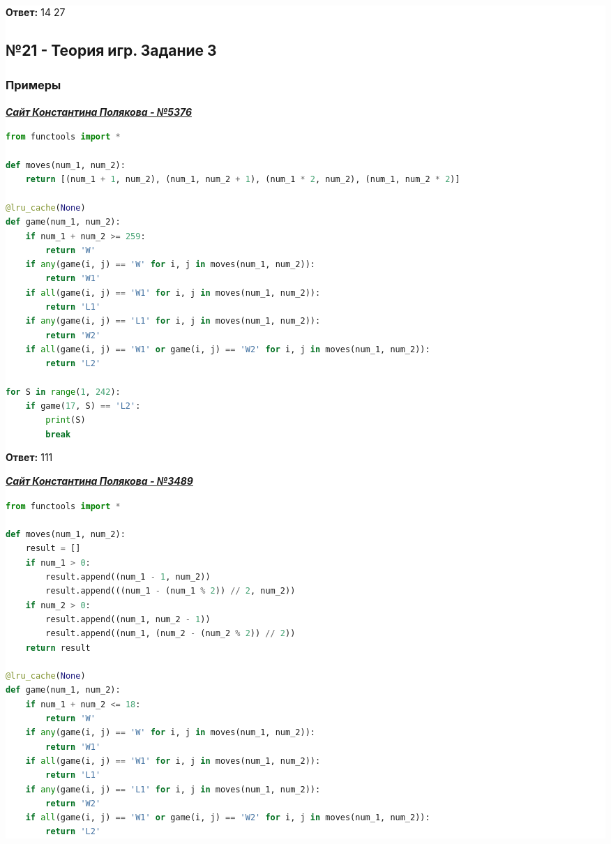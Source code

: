 **Ответ:** 14 27

<a name="task-21"></a>

## №21 - Теория игр. Задание 3

### Примеры

[**_Сайт Константина Полякова - №5376_**](https://kpolyakov.spb.ru/school/ege/gen.php?action=viewTopic&topicId=5376)

```python
from functools import *

def moves(num_1, num_2):
    return [(num_1 + 1, num_2), (num_1, num_2 + 1), (num_1 * 2, num_2), (num_1, num_2 * 2)]

@lru_cache(None)
def game(num_1, num_2):
    if num_1 + num_2 >= 259:
        return 'W'
    if any(game(i, j) == 'W' for i, j in moves(num_1, num_2)):
        return 'W1'
    if all(game(i, j) == 'W1' for i, j in moves(num_1, num_2)):
        return 'L1'
    if any(game(i, j) == 'L1' for i, j in moves(num_1, num_2)):
        return 'W2'
    if all(game(i, j) == 'W1' or game(i, j) == 'W2' for i, j in moves(num_1, num_2)):
        return 'L2'

for S in range(1, 242):
    if game(17, S) == 'L2':
        print(S)
        break
```

**Ответ:** 111

[**_Сайт Константина Полякова - №3489_**](https://kpolyakov.spb.ru/school/ege/gen.php?action=viewTopic&topicId=3489)

```python
from functools import *

def moves(num_1, num_2):
    result = []
    if num_1 > 0:
        result.append((num_1 - 1, num_2))
        result.append(((num_1 - (num_1 % 2)) // 2, num_2))
    if num_2 > 0:
        result.append((num_1, num_2 - 1))
        result.append((num_1, (num_2 - (num_2 % 2)) // 2))
    return result

@lru_cache(None)
def game(num_1, num_2):
    if num_1 + num_2 <= 18:
        return 'W'
    if any(game(i, j) == 'W' for i, j in moves(num_1, num_2)):
        return 'W1'
    if all(game(i, j) == 'W1' for i, j in moves(num_1, num_2)):
        return 'L1'
    if any(game(i, j) == 'L1' for i, j in moves(num_1, num_2)):
        return 'W2'
    if all(game(i, j) == 'W1' or game(i, j) == 'W2' for i, j in moves(num_1, num_2)):
        return 'L2'
```